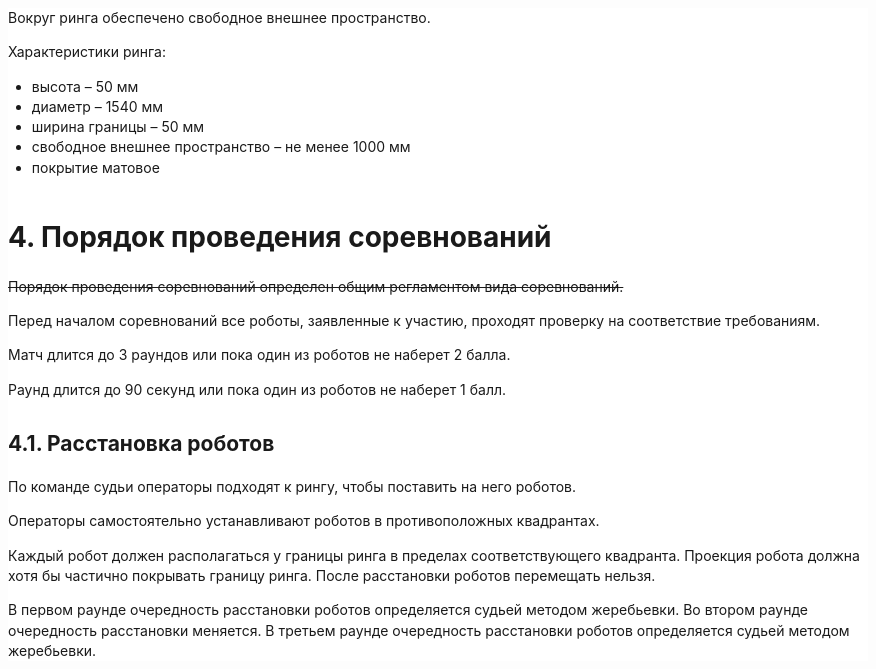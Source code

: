 Вокруг ринга обеспечено свободное внешнее пространство.

Характеристики ринга:

- высота – 50 мм
- диаметр – 1540 мм
- ширина границы – 50 мм
- свободное внешнее пространство – не менее 1000 мм
- покрытие матовое

# 4. Порядок проведения соревнований

~~Порядок проведения соревнований определен общим регламентом вида соревнований.~~

Перед началом соревнований все роботы, заявленные к участию, проходят проверку на соответствие требованиям.

Матч длится до 3 раундов или пока один из роботов не наберет 2 балла.

Раунд длится до 90 секунд или пока один из роботов не наберет 1 балл.

## 4.1. Расстановка роботов

По команде судьи операторы подходят к рингу, чтобы поставить на него роботов.

Операторы самостоятельно устанавливают роботов в противоположных квадрантах.

Каждый робот должен располагаться у границы ринга в пределах соответствующего квадранта. Проекция робота должна хотя бы частично покрывать границу ринга. После расстановки роботов перемещать нельзя.

В первом раунде очередность расстановки роботов определяется судьей методом жеребьевки. Во втором раунде очередность расстановки меняется. В третьем раунде очередность расстановки роботов определяется судьей методом жеребьевки.
